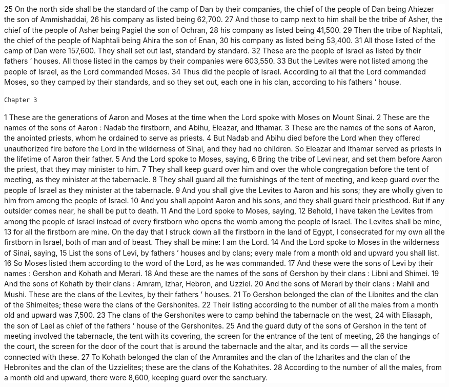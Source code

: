 25	On the north side shall be the standard of the camp of Dan by their companies, the chief of the people of Dan being Ahiezer the son of Ammishaddai,
26	his company as listed being 62,700.
27	And those to camp next to him shall be the tribe of Asher, the chief of the people of Asher being Pagiel the son of Ochran,
28	his company as listed being 41,500.
29	Then the tribe of Naphtali, the chief of the people of Naphtali being Ahira the son of Enan,
30	his company as listed being 53,400.
31	All those listed of the camp of Dan were 157,600. They shall set out last, standard by standard.
32	These are the people of Israel as listed by their fathers ’ houses. All those listed in the camps by their companies were 603,550.
33	But the Levites were not listed among the people of Israel, as the Lord commanded Moses.
34	Thus did the people of Israel. According to all that the Lord commanded Moses, so they camped by their standards, and so they set out, each one in his clan, according to his fathers ’ house.

	Chapter 3

1	These are the generations of Aaron and Moses at the time when the Lord spoke with Moses on Mount Sinai.
2	These are the names of the sons of Aaron : Nadab the firstborn, and Abihu, Eleazar, and Ithamar.
3	These are the names of the sons of Aaron, the anointed priests, whom he ordained to serve as priests.
4	But Nadab and Abihu died before the Lord when they offered unauthorized fire before the Lord in the wilderness of Sinai, and they had no children. So Eleazar and Ithamar served as priests in the lifetime of Aaron their father.
5	And the Lord spoke to Moses, saying,
6	Bring the tribe of Levi near, and set them before Aaron the priest, that they may minister to him.
7	They shall keep guard over him and over the whole congregation before the tent of meeting, as they minister at the tabernacle.
8	They shall guard all the furnishings of the tent of meeting, and keep guard over the people of Israel as they minister at the tabernacle.
9	And you shall give the Levites to Aaron and his sons; they are wholly given to him from among the people of Israel.
10	And you shall appoint Aaron and his sons, and they shall guard their priesthood. But if any outsider comes near, he shall be put to death.
11	And the Lord spoke to Moses, saying,
12	Behold, I have taken the Levites from among the people of Israel instead of every firstborn who opens the womb among the people of Israel. The Levites shall be mine,
13	for all the firstborn are mine. On the day that I struck down all the firstborn in the land of Egypt, I consecrated for my own all the firstborn in Israel, both of man and of beast. They shall be mine: I am the Lord.
14	And the Lord spoke to Moses in the wilderness of Sinai, saying,
15	List the sons of Levi, by fathers ’ houses and by clans; every male from a month old and upward you shall list.
16	So Moses listed them according to the word of the Lord, as he was commanded.
17	And these were the sons of Levi by their names : Gershon and Kohath and Merari.
18	And these are the names of the sons of Gershon by their clans : Libni and Shimei.
19	And the sons of Kohath by their clans : Amram, Izhar, Hebron, and Uzziel.
20	And the sons of Merari by their clans : Mahli and Mushi. These are the clans of the Levites, by their fathers ’ houses.
21	To Gershon belonged the clan of the Libnites and the clan of the Shimeites; these were the clans of the Gershonites.
22	Their listing according to the number of all the males from a month old and upward was 7,500.
23	The clans of the Gershonites were to camp behind the tabernacle on the west,
24	with Eliasaph, the son of Lael as chief of the fathers ’ house of the Gershonites.
25	And the guard duty of the sons of Gershon in the tent of meeting involved the tabernacle, the tent with its covering, the screen for the entrance of the tent of meeting,
26	the hangings of the court, the screen for the door of the court that is around the tabernacle and the altar, and its cords — all the service connected with these.
27	To Kohath belonged the clan of the Amramites and the clan of the Izharites and the clan of the Hebronites and the clan of the Uzzielites; these are the clans of the Kohathites.
28	According to the number of all the males, from a month old and upward, there were 8,600, keeping guard over the sanctuary.